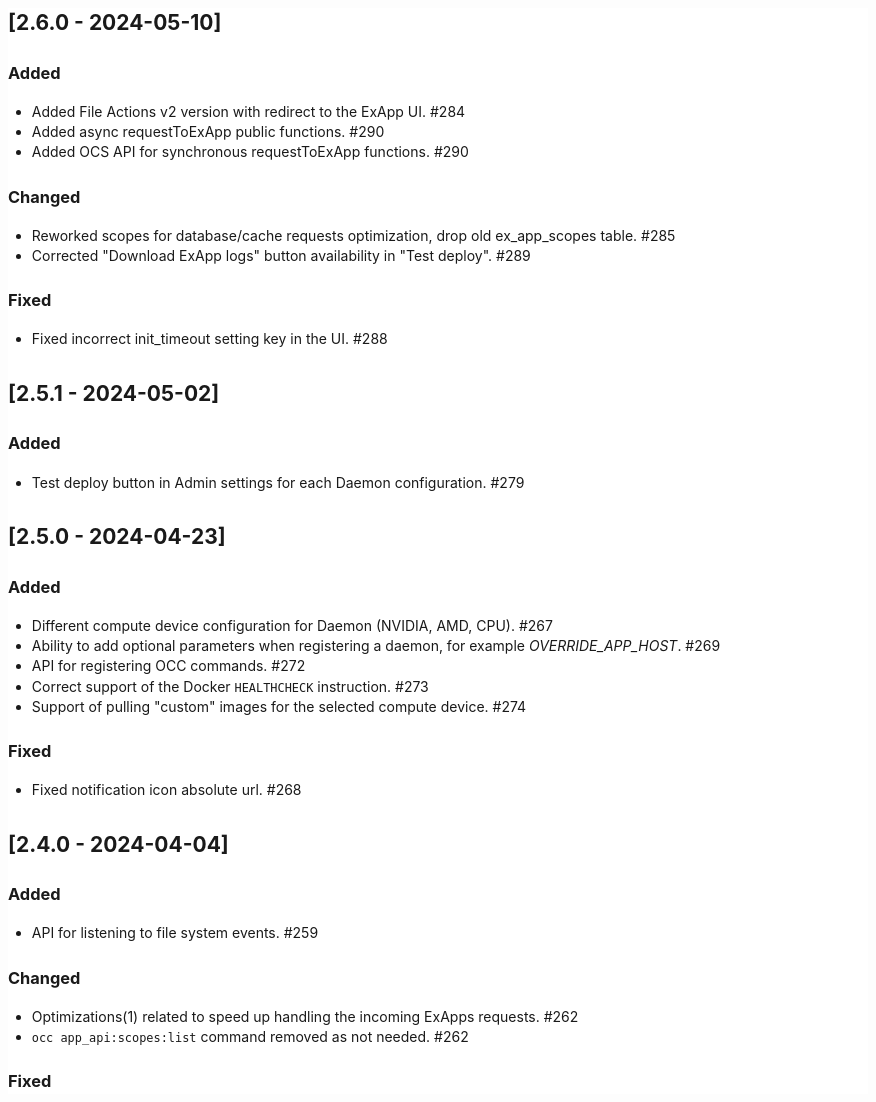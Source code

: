 ## [2.6.0 - 2024-05-10]

### Added

- Added File Actions v2 version with redirect to the ExApp UI. #284
- Added async requestToExApp public functions. #290
- Added OCS API for synchronous requestToExApp functions. #290

### Changed

- Reworked scopes for database/cache requests optimization, drop old ex_app_scopes table. #285
- Corrected "Download ExApp logs" button availability in "Test deploy". #289

### Fixed

- Fixed incorrect init_timeout setting key in the UI. #288

## [2.5.1 - 2024-05-02]

### Added

- Test deploy button in Admin settings for each Daemon configuration. #279

## [2.5.0 - 2024-04-23]

### Added

- Different compute device configuration for Daemon (NVIDIA, AMD, CPU). #267
- Ability to add optional parameters when registering a daemon, for example *OVERRIDE_APP_HOST*. #269
- API for registering OCC commands. #272
- Correct support of the Docker `HEALTHCHECK` instruction. #273
- Support of pulling "custom" images for the selected compute device. #274

### Fixed

- Fixed notification icon absolute url. #268

## [2.4.0 - 2024-04-04]

### Added

- API for listening to file system events. #259

### Changed

- Optimizations(1) related to speed up handling the incoming ExApps requests. #262
- `occ app_api:scopes:list` command removed as not needed. #262

### Fixed
